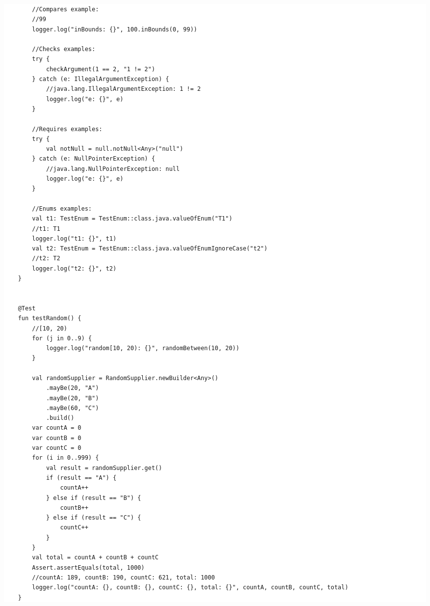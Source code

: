             //Compares example:
            //99
            logger.log("inBounds: {}", 100.inBounds(0, 99))

            //Checks examples:
            try {
                checkArgument(1 == 2, "1 != 2")
            } catch (e: IllegalArgumentException) {
                //java.lang.IllegalArgumentException: 1 != 2
                logger.log("e: {}", e)
            }

            //Requires examples:
            try {
                val notNull = null.notNull<Any>("null")
            } catch (e: NullPointerException) {
                //java.lang.NullPointerException: null
                logger.log("e: {}", e)
            }

            //Enums examples:
            val t1: TestEnum = TestEnum::class.java.valueOfEnum("T1")
            //t1: T1
            logger.log("t1: {}", t1)
            val t2: TestEnum = TestEnum::class.java.valueOfEnumIgnoreCase("t2")
            //t2: T2
            logger.log("t2: {}", t2)
        }


        @Test
        fun testRandom() {
            //[10, 20)
            for (j in 0..9) {
                logger.log("random[10, 20): {}", randomBetween(10, 20))
            }

            val randomSupplier = RandomSupplier.newBuilder<Any>()
                .mayBe(20, "A")
                .mayBe(20, "B")
                .mayBe(60, "C")
                .build()
            var countA = 0
            var countB = 0
            var countC = 0
            for (i in 0..999) {
                val result = randomSupplier.get()
                if (result == "A") {
                    countA++
                } else if (result == "B") {
                    countB++
                } else if (result == "C") {
                    countC++
                }
            }
            val total = countA + countB + countC
            Assert.assertEquals(total, 1000)
            //countA: 189, countB: 190, countC: 621, total: 1000
            logger.log("countA: {}, countB: {}, countC: {}, total: {}", countA, countB, countC, total)
        }

